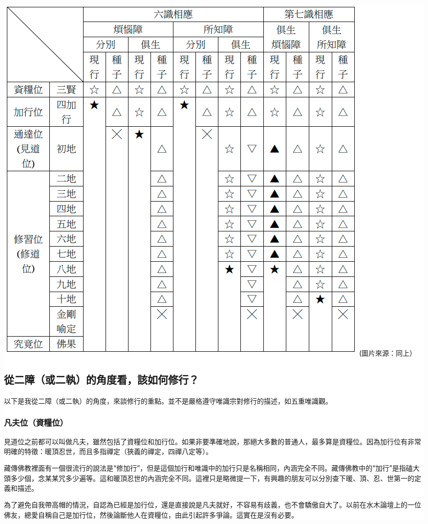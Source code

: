 ![](../images/2024-10-02-16-05-45.png)
(圖片來源：同上）

## 從二障（或二執）的角度看，該如何修行？

以下是我從二障（或二執）的角度，來談修行的重點。並不是嚴格遵守唯識宗對修行的描述，如五重唯識觀。

### 凡夫位（資糧位）

見道位之前都可以叫做凡夫，雖然包括了資糧位和加行位。如果非要準確地說，那絕大多數的普通人，最多算是資糧位。因為加行位有非常明確的特徵：暖頂忍世，而且多指禪定（狹義的禪定，四禪八定等）。

藏傳佛教裡面有一個很流行的說法是“修加行”，但是這個加行和唯識中的加行只是名稱相同，內涵完全不同。藏傳佛教中的“加行”是指磕大頭多少個，念某某咒多少遍等。這和暖頂忍世的內涵完全不同。這裡只是略微提一下，有興趣的朋友可以分別查下暖、頂、忍、世第一的定義和描述。

為了避免自我帶高帽的情況，自認為已經是加行位，還是直接說是凡夫就好，不容易有歧義，也不會驕傲自大了。以前在水木論壇上的一位佛友，總愛自稱自己是加行位，然後論斷他人在資糧位，由此引起許多爭論。這實在是沒有必要。
